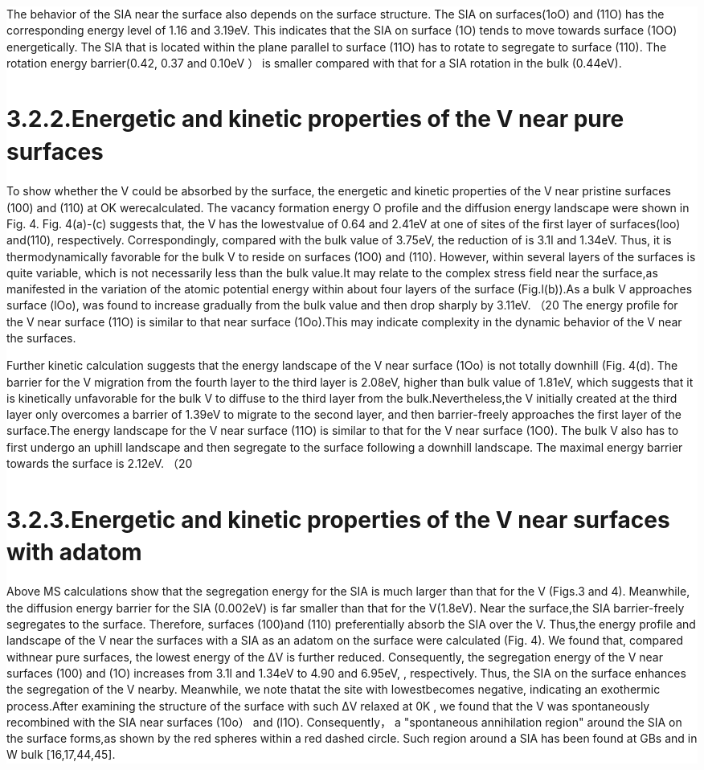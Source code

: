 The behavior of the SIA near the surface also depends on the surface structure. The SIA on surfaces(1oO) and (11O) has the corresponding energy level of 1.16 and $3 . 1 9 \mathrm { e V } .$ This indicates that the SIA on surface (1O) tends to move towards surface (1OO) energetically. The SIA that is located within the plane parallel to surface (11O) has to rotate to segregate to surface (110). The rotation energy barrier(0.42, 0.37 and $0 . 1 0 \mathrm { e V }$ ） is smaller compared with that for a SIA rotation in the bulk (0.44eV).

# 3.2.2.Energetic and kinetic properties of the V near pure surfaces

To show whether the V could be absorbed by the surface, the energetic and kinetic properties of the V near pristine surfaces (100) and (110) at OK werecalculated. The vacancy formation energy O profile and the diffusion energy landscape were shown in Fig. 4. Fig. 4(a)-(c) suggests that, the V has the lowestvalue of 0.64 and $2 . 4 1 \mathrm { e V }$ at one of sites of the first layer of surfaces(loo) and(110), respectively. Correspondingly, compared with the bulk value of $3 . 7 5 \mathrm { e V } ,$ the reduction of is 3.1l and $\displaystyle { 1 . 3 4 \mathrm { e V } . }$ Thus, it is thermodynamically favorable for the bulk V to reside on surfaces (1O0) and (110). However, within several layers of the surfaces is quite variable, which is not necessarily less than the bulk value.It may relate to the complex stress field near the surface,as manifested in the variation of the atomic potential energy within about four layers of the surface (Fig.l(b)).As a bulk V approaches surface (lOo), was found to increase gradually from the bulk value and then drop sharply by $3 . 1 1 \mathrm { e V } .$ （20 The energy profile for the V near surface (11O) is similar to that near surface (1Oo).This may indicate complexity in the dynamic behavior of the V near the surfaces.

Further kinetic calculation suggests that the energy landscape of the V near surface (1Oo) is not totally downhill (Fig. 4(d). The barrier for the V migration from the fourth layer to the third layer is $2 . 0 8 \mathrm { e V } ,$ higher than bulk value of $1 . 8 1 \mathrm { e V } ,$ which suggests that it is kinetically unfavorable for the bulk V to diffuse to the third layer from the bulk.Nevertheless,the V initially created at the third layer only overcomes a barrier of $1 . 3 9 \mathrm { e V }$ to migrate to the second layer, and then barrier-freely approaches the first layer of the surface.The energy landscape for the V near surface (11O) is similar to that for the V near surface (1O0). The bulk V also has to first undergo an uphill landscape and then segregate to the surface following a downhill landscape. The maximal energy barrier towards the surface is $2 . 1 2 \mathrm { e V } .$ （20

# 3.2.3.Energetic and kinetic properties of the V near surfaces with adatom

Above MS calculations show that the segregation energy for the SIA is much larger than that for the V (Figs.3 and 4). Meanwhile, the diffusion energy barrier for the SIA $( 0 . 0 0 2 \mathrm { e V } )$ is far smaller than that for the V(1.8eV). Near the surface,the SIA barrier-freely segregates to the surface. Therefore, surfaces (100)and (110) preferentially absorb the SIA over the V. Thus,the energy profile and landscape of the V near the surfaces with a SIA as an adatom on the surface were calculated (Fig. 4). We found that, compared withnear pure surfaces, the lowest energy of the $\mathrm { \Delta V }$ is further reduced. Consequently, the segregation energy of the V near surfaces (100) and (1O) increases from 3.1l and $1 . 3 4 \mathrm { e V }$ to 4.90 and $6 . 9 5 \mathrm { e V } ,$ , respectively. Thus, the SIA on the surface enhances the segregation of the V nearby. Meanwhile, we note thatat the site with lowestbecomes negative, indicating an exothermic process.After examining the structure of the surface with such $\mathrm { \Delta V }$ relaxed at $0 \mathrm { K }$ , we found that the V was spontaneously recombined with the SIA near surfaces (10o） and (l1O). Consequently， a "spontaneous annihilation region" around the SIA on the surface forms,as shown by the red spheres within a red dashed circle. Such region around a SIA has been found at GBs and in W bulk [16,17,44,45].
